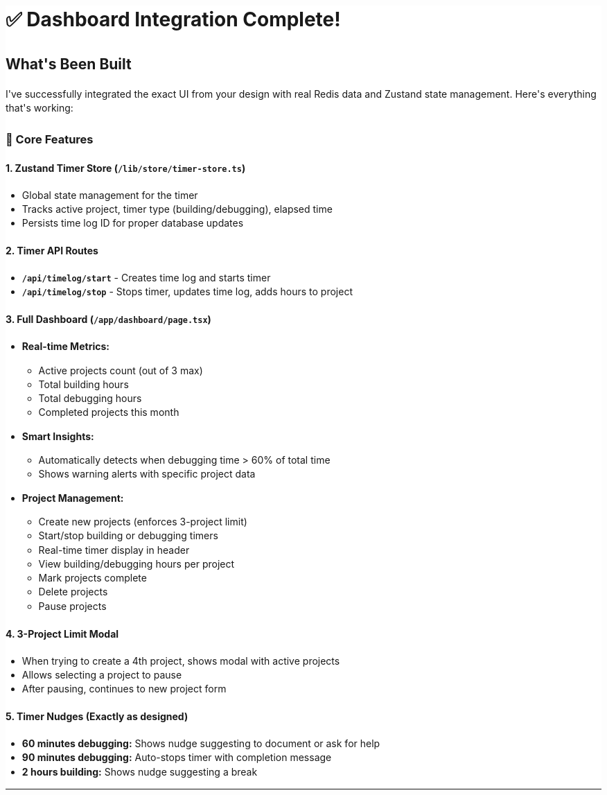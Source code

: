 # ✅ Dashboard Integration Complete!

## What's Been Built

I've successfully integrated the exact UI from your design with real Redis data and Zustand state management. Here's everything that's working:

### 🎯 Core Features

#### 1. **Zustand Timer Store** (`/lib/store/timer-store.ts`)
- Global state management for the timer
- Tracks active project, timer type (building/debugging), elapsed time
- Persists time log ID for proper database updates

#### 2. **Timer API Routes**
- **`/api/timelog/start`** - Creates time log and starts timer
- **`/api/timelog/stop`** - Stops timer, updates time log, adds hours to project

#### 3. **Full Dashboard** (`/app/dashboard/page.tsx`)
- **Real-time Metrics:**
  - Active projects count (out of 3 max)
  - Total building hours
  - Total debugging hours
  - Completed projects this month

- **Smart Insights:**
  - Automatically detects when debugging time > 60% of total time
  - Shows warning alerts with specific project data

- **Project Management:**
  - Create new projects (enforces 3-project limit)
  - Start/stop building or debugging timers
  - Real-time timer display in header
  - View building/debugging hours per project
  - Mark projects complete
  - Delete projects
  - Pause projects

#### 4. **3-Project Limit Modal**
- When trying to create a 4th project, shows modal with active projects
- Allows selecting a project to pause
- After pausing, continues to new project form

#### 5. **Timer Nudges** (Exactly as designed)
- **60 minutes debugging:** Shows nudge suggesting to document or ask for help
- **90 minutes debugging:** Auto-stops timer with completion message
- **2 hours building:** Shows nudge suggesting a break

---
